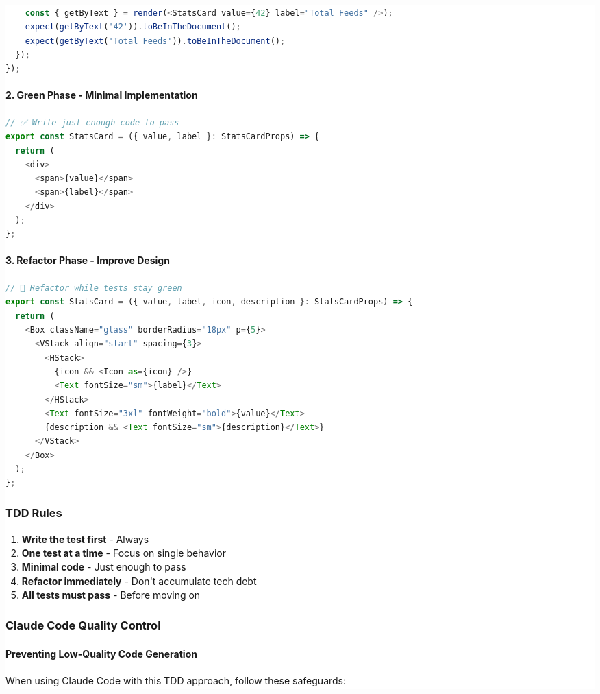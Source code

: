```typescript
    const { getByText } = render(<StatsCard value={42} label="Total Feeds" />);
    expect(getByText('42')).toBeInTheDocument();
    expect(getByText('Total Feeds')).toBeInTheDocument();
  });
});
```

#### 2. Green Phase - Minimal Implementation
```typescript
// ✅ Write just enough code to pass
export const StatsCard = ({ value, label }: StatsCardProps) => {
  return (
    <div>
      <span>{value}</span>
      <span>{label}</span>
    </div>
  );
};
```

#### 3. Refactor Phase - Improve Design
```typescript
// 🔧 Refactor while tests stay green
export const StatsCard = ({ value, label, icon, description }: StatsCardProps) => {
  return (
    <Box className="glass" borderRadius="18px" p={5}>
      <VStack align="start" spacing={3}>
        <HStack>
          {icon && <Icon as={icon} />}
          <Text fontSize="sm">{label}</Text>
        </HStack>
        <Text fontSize="3xl" fontWeight="bold">{value}</Text>
        {description && <Text fontSize="sm">{description}</Text>}
      </VStack>
    </Box>
  );
};
```

### TDD Rules

1. **Write the test first** - Always
2. **One test at a time** - Focus on single behavior
3. **Minimal code** - Just enough to pass
4. **Refactor immediately** - Don't accumulate tech debt
5. **All tests must pass** - Before moving on

### Claude Code Quality Control

#### Preventing Low-Quality Code Generation
When using Claude Code with this TDD approach, follow these safeguards:
